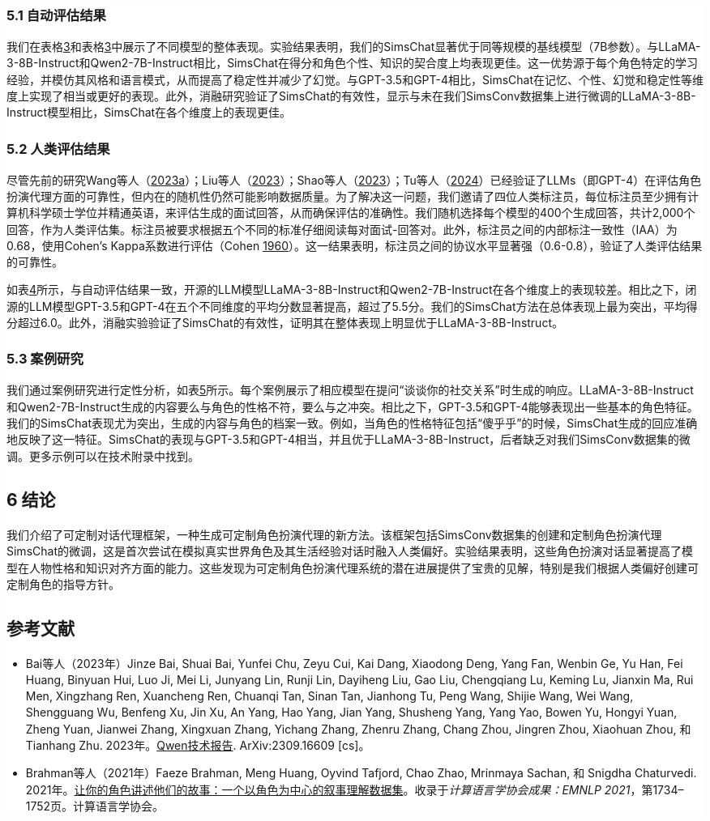 ### 5.1 自动评估结果

我们在表格[3](https://arxiv.org/html/2406.17962v3#S4.T3 "Table 3 ‣ 4.4 Baselines ‣ 4 Experiments ‣ Crafting Customisable Characters with LLMs: Introducing SimsChat, a Persona-Driven Role-Playing Agent Framework")和表格[3](https://arxiv.org/html/2406.17962v3#S4.F3 "Figure 3 ‣ 4.4 Baselines ‣ 4 Experiments ‣ Crafting Customisable Characters with LLMs: Introducing SimsChat, a Persona-Driven Role-Playing Agent Framework")中展示了不同模型的整体表现。实验结果表明，我们的SimsChat显著优于同等规模的基线模型（7B参数）。与LLaMA-3-8B-Instruct和Qwen2-7B-Instruct相比，SimsChat在得分和角色个性、知识的契合度上均表现更佳。这一优势源于每个角色特定的学习经验，并模仿其风格和语言模式，从而提高了稳定性并减少了幻觉。与GPT-3.5和GPT-4相比，SimsChat在记忆、个性、幻觉和稳定性等维度上实现了相当或更好的表现。此外，消融研究验证了SimsChat的有效性，显示与未在我们SimsConv数据集上进行微调的LLaMA-3-8B-Instruct模型相比，SimsChat在各个维度上的表现更佳。

### 5.2 人类评估结果

尽管先前的研究Wang等人（[2023a](https://arxiv.org/html/2406.17962v3#bib.bib16)）；Liu等人（[2023](https://arxiv.org/html/2406.17962v3#bib.bib9)）；Shao等人（[2023](https://arxiv.org/html/2406.17962v3#bib.bib12)）；Tu等人（[2024](https://arxiv.org/html/2406.17962v3#bib.bib15)）已经验证了LLMs（即GPT-4）在评估角色扮演代理方面的可靠性，但内在的随机性仍然可能影响数据质量。为了解决这一问题，我们邀请了四位人类标注员，每位标注员至少拥有计算机科学硕士学位并精通英语，来评估生成的面试回答，从而确保评估的准确性。我们随机选择每个模型的400个生成回答，共计2,000个回答，作为人类评估集。标注员被要求根据五个不同的标准仔细阅读每对面试-回答对。此外，标注员之间的内部标注一致性（IAA）为0.68，使用Cohen’s Kappa系数进行评估（Cohen [1960](https://arxiv.org/html/2406.17962v3#bib.bib5)）。这一结果表明，标注员之间的协议水平显著强（0.6-0.8），验证了人类评估结果的可靠性。

如表[4](https://arxiv.org/html/2406.17962v3#S4.T4 "Table 4 ‣ 4.4 Baselines ‣ 4 Experiments ‣ Crafting Customisable Characters with LLMs: Introducing SimsChat, a Persona-Driven Role-Playing Agent Framework")所示，与自动评估结果一致，开源的LLM模型LLaMA-3-8B-Instruct和Qwen2-7B-Instruct在各个维度上的表现较差。相比之下，闭源的LLM模型GPT-3.5和GPT-4在五个不同维度的平均分数显著提高，超过了5.5分。我们的SimsChat方法在总体表现上最为突出，平均得分超过6.0。此外，消融实验验证了SimsChat的有效性，证明其在整体表现上明显优于LLaMA-3-8B-Instruct。

### 5.3 案例研究

我们通过案例研究进行定性分析，如表[5](https://arxiv.org/html/2406.17962v3#S4.T5 "Table 5 ‣ 4.6 Evaluation Metrics ‣ 4 Experiments ‣ Crafting Customisable Characters with LLMs: Introducing SimsChat, a Persona-Driven Role-Playing Agent Framework")所示。每个案例展示了相应模型在提问“谈谈你的社交关系”时生成的响应。LLaMA-3-8B-Instruct和Qwen2-7B-Instruct生成的内容要么与角色的性格不符，要么与之冲突。相比之下，GPT-3.5和GPT-4能够表现出一些基本的角色特征。我们的SimsChat表现尤为突出，生成的内容与角色的档案一致。例如，当角色的性格特征包括“傻乎乎”的时候，SimsChat生成的回应准确地反映了这一特征。SimsChat的表现与GPT-3.5和GPT-4相当，并且优于LLaMA-3-8B-Instruct，后者缺乏对我们SimsConv数据集的微调。更多示例可以在技术附录中找到。

## 6 结论

我们介绍了可定制对话代理框架，一种生成可定制角色扮演代理的新方法。该框架包括SimsConv数据集的创建和定制角色扮演代理SimsChat的微调，这是首次尝试在模拟真实世界角色及其生活经验对话时融入人类偏好。实验结果表明，这些角色扮演对话显著提高了模型在人物性格和知识对齐方面的能力。这些发现为可定制角色扮演代理系统的潜在进展提供了宝贵的见解，特别是我们根据人类偏好创建可定制角色的指导方针。

## 参考文献

+   Bai等人（2023年）Jinze Bai, Shuai Bai, Yunfei Chu, Zeyu Cui, Kai Dang, Xiaodong Deng, Yang Fan, Wenbin Ge, Yu Han, Fei Huang, Binyuan Hui, Luo Ji, Mei Li, Junyang Lin, Runji Lin, Dayiheng Liu, Gao Liu, Chengqiang Lu, Keming Lu, Jianxin Ma, Rui Men, Xingzhang Ren, Xuancheng Ren, Chuanqi Tan, Sinan Tan, Jianhong Tu, Peng Wang, Shijie Wang, Wei Wang, Shengguang Wu, Benfeng Xu, Jin Xu, An Yang, Hao Yang, Jian Yang, Shusheng Yang, Yang Yao, Bowen Yu, Hongyi Yuan, Zheng Yuan, Jianwei Zhang, Xingxuan Zhang, Yichang Zhang, Zhenru Zhang, Chang Zhou, Jingren Zhou, Xiaohuan Zhou, 和 Tianhang Zhu. 2023年。[Qwen技术报告](https://doi.org/10.48550/arXiv.2309.16609). ArXiv:2309.16609 [cs]。

+   Brahman等人（2021年）Faeze Brahman, Meng Huang, Oyvind Tafjord, Chao Zhao, Mrinmaya Sachan, 和 Snigdha Chaturvedi. 2021年。[让你的角色讲述他们的故事：一个以角色为中心的叙事理解数据集](https://doi.org/10.18653/v1/2021.findings-emnlp.150)。收录于*计算语言学协会成果：EMNLP 2021*，第1734–1752页。计算语言学协会。
